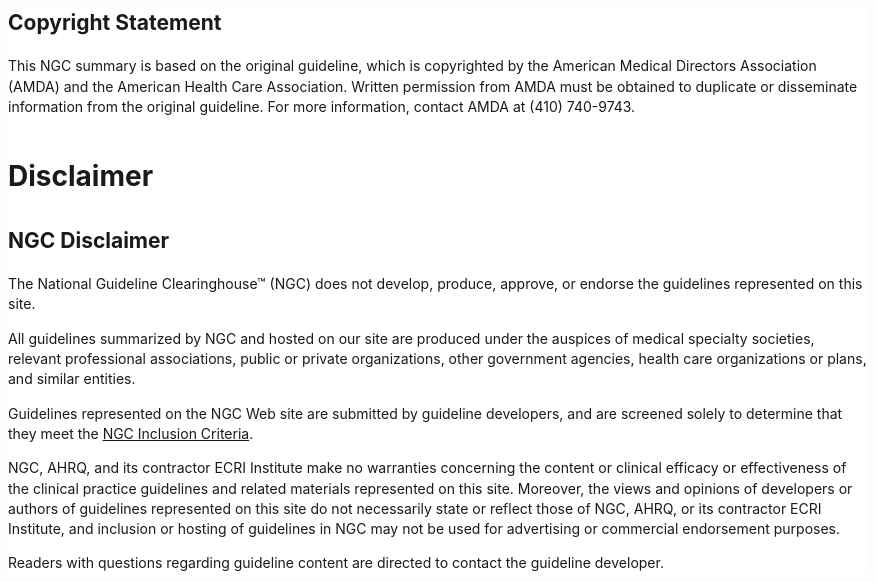 ## Copyright Statement



This NGC summary is based on the original guideline, which is copyrighted by the American Medical Directors Association (AMDA) and the American Health Care Association. Written permission from AMDA must be obtained to duplicate or disseminate information from the original guideline. For more information, contact AMDA at (410) 740-9743.

# Disclaimer

## NGC Disclaimer



The National Guideline Clearinghouse™ (NGC) does not develop, produce, approve, or endorse the guidelines represented on this site.

All guidelines summarized by NGC and hosted on our site are produced under the auspices of medical specialty societies, relevant professional associations, public or private organizations, other government agencies, health care organizations or plans, and similar entities.

Guidelines represented on the NGC Web site are submitted by guideline developers, and are screened solely to determine that they meet the [NGC Inclusion Criteria](/help-and-about/summaries/inclusion-criteria).

NGC, AHRQ, and its contractor ECRI Institute make no warranties concerning the content or clinical efficacy or effectiveness of the clinical practice guidelines and related materials represented on this site. Moreover, the views and opinions of developers or authors of guidelines represented on this site do not necessarily state or reflect those of NGC, AHRQ, or its contractor ECRI Institute, and inclusion or hosting of guidelines in NGC may not be used for advertising or commercial endorsement purposes.

Readers with questions regarding guideline content are directed to contact the guideline developer.

